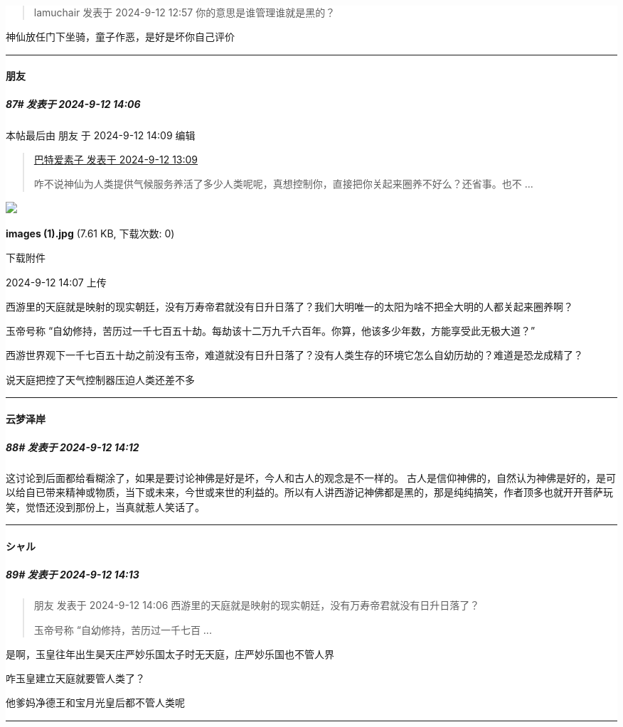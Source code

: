 <blockquote>lamuchair 发表于 2024-9-12 12:57
你的意思是谁管理谁就是黑的？</blockquote>
神仙放任门下坐骑，童子作恶，是好是坏你自己评价

*****

####  朋友  
##### 87#       发表于 2024-9-12 14:06

 本帖最后由 朋友 于 2024-9-12 14:09 编辑 
<blockquote><a href="httphttps://bbs.saraba1st.com/2b/forum.php?mod=redirect&amp;goto=findpost&amp;pid=66183003&amp;ptid=2199006" target="_blank">巴特爱素子 发表于 2024-9-12 13:09</a>

咋不说神仙为人类提供气候服务养活了多少人类呢呢，真想控制你，直接把你关起来圈养不好么？还省事。也不 ...</blockquote>

<img src="https://img.saraba1st.com/forum/202409/12/140727ax0q5npjdps7vu59.jpg" referrerpolicy="no-referrer">

<strong>images (1).jpg</strong> (7.61 KB, 下载次数: 0)

下载附件

2024-9-12 14:07 上传

西游里的天庭就是映射的现实朝廷，没有万寿帝君就没有日升日落了？我们大明唯一的太阳为啥不把全大明的人都关起来圈养啊？

玉帝号称 “自幼修持，苦历过一千七百五十劫。每劫该十二万九千六百年。你算，他该多少年数，方能享受此无极大道？”

西游世界观下一千七百五十劫之前没有玉帝，难道就没有日升日落了？没有人类生存的环境它怎么自幼历劫的？难道是恐龙成精了？

说天庭把控了天气控制器压迫人类还差不多


*****

####  云梦泽岸  
##### 88#       发表于 2024-9-12 14:12

这讨论到后面都给看糊涂了，如果是要讨论神佛是好是坏，今人和古人的观念是不一样的。
古人是信仰神佛的，自然认为神佛是好的，是可以给自已带来精神或物质，当下或未来，今世或来世的利益的。所以有人讲西游记神佛都是黑的，那是纯纯搞笑，作者顶多也就开开菩萨玩笑，觉悟还没到那份上，当真就惹人笑话了。

*****

####  シャル  
##### 89#       发表于 2024-9-12 14:13

<blockquote>朋友 发表于 2024-9-12 14:06
西游里的天庭就是映射的现实朝廷，没有万寿帝君就没有日升日落了？

玉帝号称 “自幼修持，苦历过一千七百 ...</blockquote>
是啊，玉皇往年出生昊天庄严妙乐国太子时无天庭，庄严妙乐国也不管人界

咋玉皇建立天庭就要管人类了？

他爹妈净德王和宝月光皇后都不管人类呢


*****
